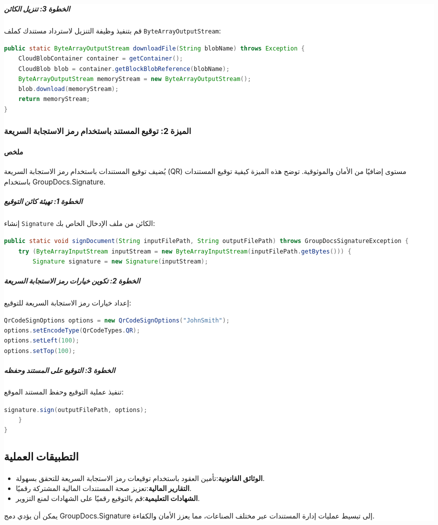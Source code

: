 ##### الخطوة 3: تنزيل الكائن
قم بتنفيذ وظيفة التنزيل لاسترداد مستندك كملف `ByteArrayOutputStream`:

```java
public static ByteArrayOutputStream downloadFile(String blobName) throws Exception {
    CloudBlobContainer container = getContainer();
    CloudBlob blob = container.getBlockBlobReference(blobName);
    ByteArrayOutputStream memoryStream = new ByteArrayOutputStream();
    blob.download(memoryStream);
    return memoryStream;
}
```

### الميزة 2: توقيع المستند باستخدام رمز الاستجابة السريعة

#### ملخص
يُضيف توقيع المستندات باستخدام رمز الاستجابة السريعة (QR) مستوى إضافيًا من الأمان والموثوقية. توضح هذه الميزة كيفية توقيع المستندات باستخدام GroupDocs.Signature.

##### الخطوة 1: تهيئة كائن التوقيع
إنشاء `Signature` الكائن من ملف الإدخال الخاص بك:

```java
public static void signDocument(String inputFilePath, String outputFilePath) throws GroupDocsSignatureException {
    try (ByteArrayInputStream inputStream = new ByteArrayInputStream(inputFilePath.getBytes())) {
        Signature signature = new Signature(inputStream);
```

##### الخطوة 2: تكوين خيارات رمز الاستجابة السريعة
إعداد خيارات رمز الاستجابة السريعة للتوقيع:

```java
QrCodeSignOptions options = new QrCodeSignOptions("JohnSmith");
options.setEncodeType(QrCodeTypes.QR);
options.setLeft(100); 
options.setTop(100);  
```

##### الخطوة 3: التوقيع على المستند وحفظه
تنفيذ عملية التوقيع وحفظ المستند الموقع:

```java
signature.sign(outputFilePath, options);
    }
}
```

## التطبيقات العملية
- **الوثائق القانونية**:تأمين العقود باستخدام توقيعات رمز الاستجابة السريعة للتحقق بسهولة.
- **التقارير المالية**:تعزيز صحة المستندات المالية المشتركة رقميًا.
- **الشهادات التعليمية**:قم بالتوقيع رقميًا على الشهادات لمنع التزوير.

يمكن أن يؤدي دمج GroupDocs.Signature إلى تبسيط عمليات إدارة المستندات عبر مختلف الصناعات، مما يعزز الأمان والكفاءة.
